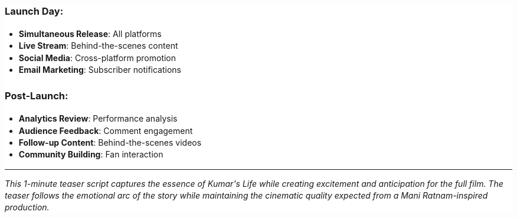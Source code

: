 ### **Launch Day**:
- **Simultaneous Release**: All platforms
- **Live Stream**: Behind-the-scenes content
- **Social Media**: Cross-platform promotion
- **Email Marketing**: Subscriber notifications

### **Post-Launch**:
- **Analytics Review**: Performance analysis
- **Audience Feedback**: Comment engagement
- **Follow-up Content**: Behind-the-scenes videos
- **Community Building**: Fan interaction

---

*This 1-minute teaser script captures the essence of Kumar's Life while creating excitement and anticipation for the full film. The teaser follows the emotional arc of the story while maintaining the cinematic quality expected from a Mani Ratnam-inspired production.*

